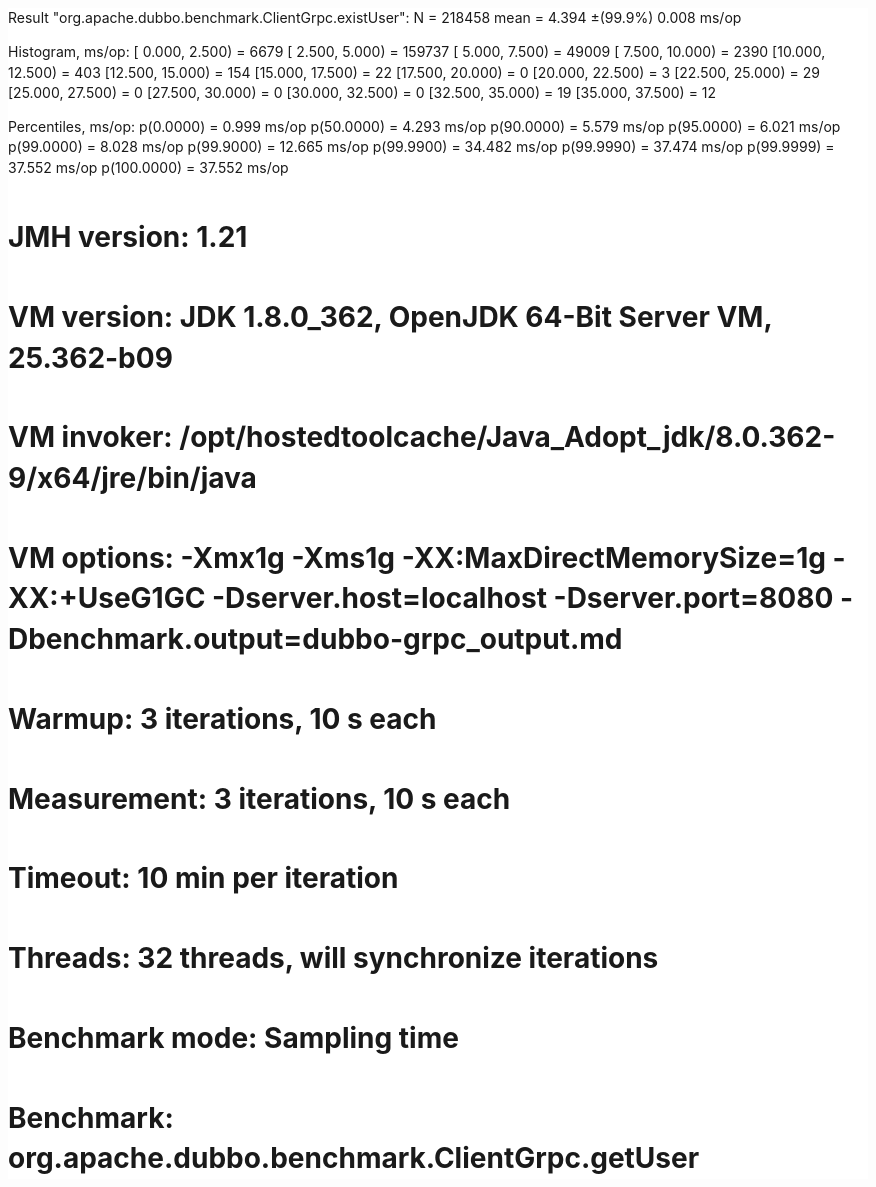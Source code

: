 

Result "org.apache.dubbo.benchmark.ClientGrpc.existUser":
  N = 218458
  mean =      4.394 ±(99.9%) 0.008 ms/op

  Histogram, ms/op:
    [ 0.000,  2.500) = 6679 
    [ 2.500,  5.000) = 159737 
    [ 5.000,  7.500) = 49009 
    [ 7.500, 10.000) = 2390 
    [10.000, 12.500) = 403 
    [12.500, 15.000) = 154 
    [15.000, 17.500) = 22 
    [17.500, 20.000) = 0 
    [20.000, 22.500) = 3 
    [22.500, 25.000) = 29 
    [25.000, 27.500) = 0 
    [27.500, 30.000) = 0 
    [30.000, 32.500) = 0 
    [32.500, 35.000) = 19 
    [35.000, 37.500) = 12 

  Percentiles, ms/op:
      p(0.0000) =      0.999 ms/op
     p(50.0000) =      4.293 ms/op
     p(90.0000) =      5.579 ms/op
     p(95.0000) =      6.021 ms/op
     p(99.0000) =      8.028 ms/op
     p(99.9000) =     12.665 ms/op
     p(99.9900) =     34.482 ms/op
     p(99.9990) =     37.474 ms/op
     p(99.9999) =     37.552 ms/op
    p(100.0000) =     37.552 ms/op


# JMH version: 1.21
# VM version: JDK 1.8.0_362, OpenJDK 64-Bit Server VM, 25.362-b09
# VM invoker: /opt/hostedtoolcache/Java_Adopt_jdk/8.0.362-9/x64/jre/bin/java
# VM options: -Xmx1g -Xms1g -XX:MaxDirectMemorySize=1g -XX:+UseG1GC -Dserver.host=localhost -Dserver.port=8080 -Dbenchmark.output=dubbo-grpc_output.md
# Warmup: 3 iterations, 10 s each
# Measurement: 3 iterations, 10 s each
# Timeout: 10 min per iteration
# Threads: 32 threads, will synchronize iterations
# Benchmark mode: Sampling time
# Benchmark: org.apache.dubbo.benchmark.ClientGrpc.getUser
